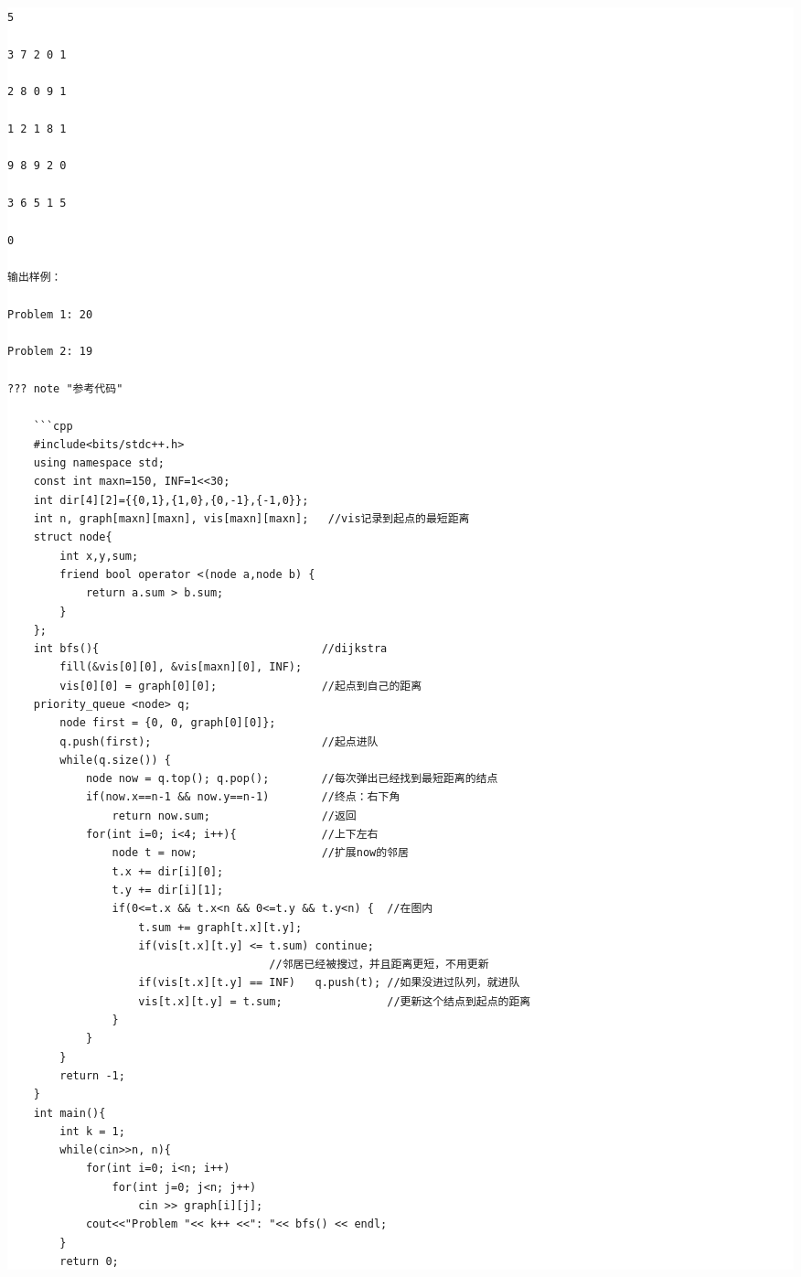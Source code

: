     5
    
    3 7 2 0 1
    
    2 8 0 9 1
    
    1 2 1 8 1
    
    9 8 9 2 0
    
    3 6 5 1 5
    
    0
    
    输出样例：
    
    Problem 1: 20
    
    Problem 2: 19

    ??? note "参考代码"

        ```cpp
        #include<bits/stdc++.h>
        using namespace std;
        const int maxn=150, INF=1<<30;
        int dir[4][2]={{0,1},{1,0},{0,-1},{-1,0}};
        int n, graph[maxn][maxn], vis[maxn][maxn];   //vis记录到起点的最短距离
        struct node{
            int x,y,sum;
            friend bool operator <(node a,node b) {
                return a.sum > b.sum;
            }
        };
        int bfs(){                                  //dijkstra
            fill(&vis[0][0], &vis[maxn][0], INF);
            vis[0][0] = graph[0][0];                //起点到自己的距离
        priority_queue <node> q;
            node first = {0, 0, graph[0][0]};       
            q.push(first);                          //起点进队
            while(q.size()) {
                node now = q.top(); q.pop();        //每次弹出已经找到最短距离的结点
                if(now.x==n-1 && now.y==n-1)        //终点：右下角
                    return now.sum;                 //返回      
                for(int i=0; i<4; i++){             //上下左右
                    node t = now;                   //扩展now的邻居
                    t.x += dir[i][0];
                    t.y += dir[i][1];
                    if(0<=t.x && t.x<n && 0<=t.y && t.y<n) {  //在图内
                        t.sum += graph[t.x][t.y];
                        if(vis[t.x][t.y] <= t.sum) continue;  
                                            //邻居已经被搜过，并且距离更短，不用更新
                        if(vis[t.x][t.y] == INF)   q.push(t); //如果没进过队列，就进队
                        vis[t.x][t.y] = t.sum;                //更新这个结点到起点的距离
                    }
                }
            }
            return -1;
        }
        int main(){
            int k = 1;
            while(cin>>n, n){    
                for(int i=0; i<n; i++)
                    for(int j=0; j<n; j++)
                        cin >> graph[i][j];
                cout<<"Problem "<< k++ <<": "<< bfs() << endl;
            }
            return 0;